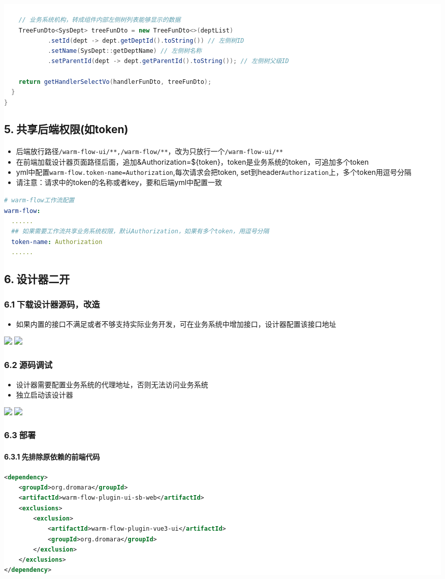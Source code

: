 ```java

    // 业务系统机构，转成组件内部左侧树列表能够显示的数据
    TreeFunDto<SysDept> treeFunDto = new TreeFunDto<>(deptList)
            .setId(dept -> dept.getDeptId().toString()) // 左侧树ID
            .setName(SysDept::getDeptName) // 左侧树名称
            .setParentId(dept -> dept.getParentId().toString()); // 左侧树父级ID

    return getHandlerSelectVo(handlerFunDto, treeFunDto);
  }
}
```

## 5. 共享后端权限(如token)
- 后端放行路径`/warm-flow-ui/**,/warm-flow/**`，改为只放行一个`/warm-flow-ui/**`
- 在前端加载设计器页面路径后面，追加&Authorization=${token}，token是业务系统的token，可追加多个token
- yml中配置`warm-flow.token-name=Authorization`,每次请求会把token, set到header`Authorization`上，多个token用逗号分隔
- 请注意：请求中的token的名称或者key，要和后端yml中配置一致
```yml
# warm-flow工作流配置
warm-flow:
  ......
  ## 如果需要工作流共享业务系统权限，默认Authorization，如果有多个token，用逗号分隔
  token-name: Authorization
  ......
```


## 6. 设计器二开
### 6.1 下载设计器源码，改造 

- 如果内置的接口不满足或者不够支持实际业务开发，可在业务系统中增加接口，设计器配置该接口地址

<img src="https://foruda.gitee.com/images/1730823525754067269/9573585f_2218307.png" width="400">
<img src="https://foruda.gitee.com/images/1730958025453602251/ae415296_2218307.png" width="700">

### 6.2 源码调试
- 设计器需要配置业务系统的代理地址，否则无法访问业务系统
- 独立启动该设计器

<img src="https://foruda.gitee.com/images/1730821008574953214/941ea1cd_2218307.png" width="700">
<img src="https://foruda.gitee.com/images/1730825131504921296/a17821eb_2218307.png" width="700">

### 6.3 部署
#### 6.3.1 先排除原依赖的前端代码

```xml
<dependency>
    <groupId>org.dromara</groupId>
    <artifactId>warm-flow-plugin-ui-sb-web</artifactId>
    <exclusions>
        <exclusion>
            <artifactId>warm-flow-plugin-vue3-ui</artifactId>
            <groupId>org.dromara</groupId>
        </exclusion>
    </exclusions>
</dependency>
```
